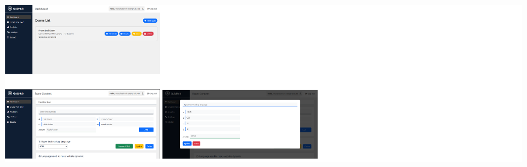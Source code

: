   <img src="/src/assets/images/dashboard.PNG" width="30%" alt="Screenshot 3" />
  <br/><br/>
  <img src="/src/assets/images/Exam.PNG" width="30%" alt="Screenshot 4" />
  <img src="/src/assets/images/Update Question.PNG" width="30%" alt="Screenshot 5" />